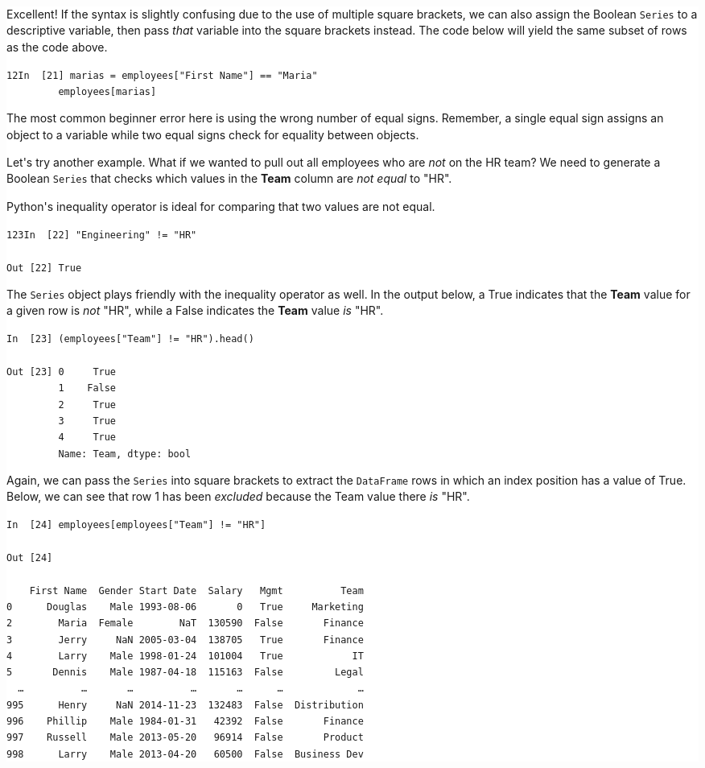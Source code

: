 

Excellent! If the syntax is slightly confusing due to the use of
multiple square brackets, we can also assign the Boolean `Series` to a
descriptive variable, then pass *that* variable into the square brackets
instead. The code below will yield the same subset of rows as the code
above.

```
12In  [21] marias = employees["First Name"] == "Maria"
         employees[marias]
```



The most common beginner error here is using the wrong number of equal
signs. Remember, a single equal sign assigns an object to a variable
while two equal signs check for equality between objects.

Let's try another example. What if we wanted to pull out all employees
who are *not* on the HR team? We need to generate a Boolean `Series`
that checks which values in the **Team** column are *not equal* to "HR".

Python's inequality operator is ideal for comparing that two values are
not equal.

```
123In  [22] "Engineering" != "HR"
 
Out [22] True
```



The `Series` object plays friendly with the inequality operator as well.
In the output below, a True indicates that the **Team** value for a
given row is *not* "HR", while a False indicates the **Team** value *is*
"HR".

```
In  [23] (employees["Team"] != "HR").head()
 
Out [23] 0     True
         1    False
         2     True
         3     True
         4     True
         Name: Team, dtype: bool
```



Again, we can pass the `Series` into square brackets to extract the
`DataFrame` rows in which an index position has a value of True. Below,
we can see that row 1 has been *excluded* because the Team value there
*is* "HR".

```
In  [24] employees[employees["Team"] != "HR"]
 
Out [24]
 
    First Name  Gender Start Date  Salary   Mgmt          Team
0      Douglas    Male 1993-08-06       0   True     Marketing
2        Maria  Female        NaT  130590  False       Finance
3        Jerry     NaN 2005-03-04  138705   True       Finance
4        Larry    Male 1998-01-24  101004   True            IT
5       Dennis    Male 1987-04-18  115163  False         Legal
  …          …       …          …       …      …             …
995      Henry     NaN 2014-11-23  132483  False  Distribution
996    Phillip    Male 1984-01-31   42392  False       Finance
997    Russell    Male 2013-05-20   96914  False       Product
998      Larry    Male 2013-04-20   60500  False  Business Dev
```